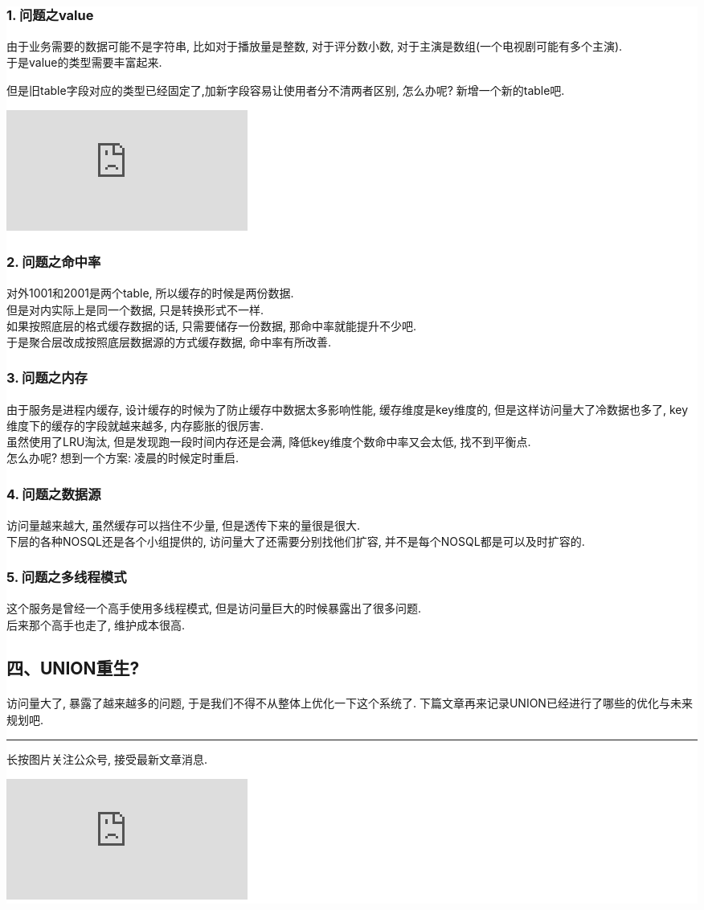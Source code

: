 ### 1. 问题之value

由于业务需要的数据可能不是字符串, 比如对于播放量是整数, 对于评分数小数, 对于主演是数组(一个电视剧可能有多个主演).  
于是value的类型需要丰富起来.  


但是旧table字段对应的类型已经固定了,加新字段容易让使用者分不清两者区别, 怎么办呢? 新增一个新的table吧.  


![](http://tiankonguse.com/lab/cloudLink/baidupan.php?url=/1915453531/1869786676.png)


### 2. 问题之命中率


对外1001和2001是两个table, 所以缓存的时候是两份数据.  
但是对内实际上是同一个数据, 只是转换形式不一样.  
如果按照底层的格式缓存数据的话, 只需要储存一份数据, 那命中率就能提升不少吧.  
于是聚合层改成按照底层数据源的方式缓存数据, 命中率有所改善.  


### 3. 问题之内存


由于服务是进程内缓存, 设计缓存的时候为了防止缓存中数据太多影响性能, 缓存维度是key维度的, 但是这样访问量大了冷数据也多了, key维度下的缓存的字段就越来越多, 内存膨胀的很厉害.  
虽然使用了LRU淘汰, 但是发现跑一段时间内存还是会满, 降低key维度个数命中率又会太低, 找不到平衡点.    
怎么办呢? 想到一个方案: 凌晨的时候定时重启.  


### 4. 问题之数据源


访问量越来越大, 虽然缓存可以挡住不少量, 但是透传下来的量很是很大.  
下层的各种NOSQL还是各个小组提供的, 访问量大了还需要分别找他们扩容, 并不是每个NOSQL都是可以及时扩容的.  


### 5. 问题之多线程模式

这个服务是曾经一个高手使用多线程模式, 但是访问量巨大的时候暴露出了很多问题.  
后来那个高手也走了, 维护成本很高.  


## 四、UNION重生?

访问量大了, 暴露了越来越多的问题, 于是我们不得不从整体上优化一下这个系统了.
下篇文章再来记录UNION已经进行了哪些的优化与未来规划吧.  


<hr>

长按图片关注公众号, 接受最新文章消息.

![](http://tiankonguse.com/lab/cloudLink/baidupan.php?url=/1915453531/4224042967.jpg)


